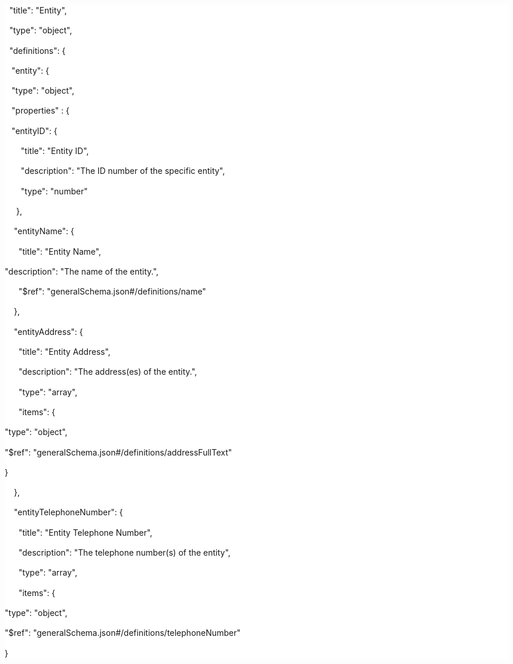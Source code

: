   "title": "Entity",

  "type": "object",

  "definitions": {

   "entity": {

   "type": "object",

   "properties" : {

   "entityID": {

       "title": "Entity ID",

       "description": "The ID number of the specific entity",

       "type": "number"

     },

    "entityName": {

      "title": "Entity Name",

"description": "The name of the entity.",

      "\$ref": "generalSchema.json\#/definitions/name"

    },

    "entityAddress": {

      "title": "Entity Address",

      "description": "The address(es) of the entity.",

      "type": "array",

      "items": {

"type": "object",

"\$ref": "generalSchema.json\#/definitions/addressFullText"

}

    },

    "entityTelephoneNumber": {

      "title": "Entity Telephone Number",

      "description": "The telephone number(s) of the entity",

      "type": "array",

      "items": {

"type": "object",

"\$ref": "generalSchema.json\#/definitions/telephoneNumber"

}
